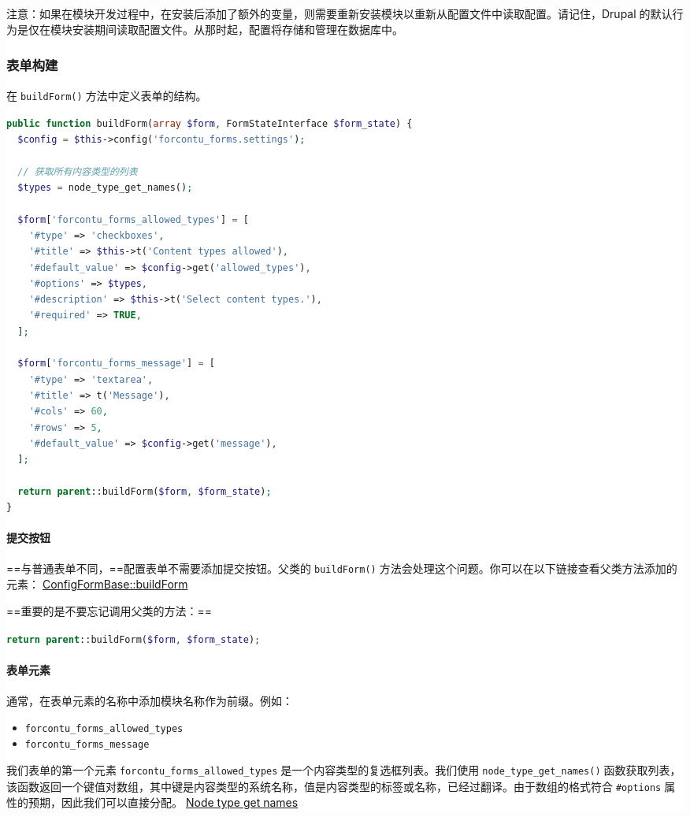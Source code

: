 注意：如果在模块开发过程中，在安装后添加了额外的变量，则需要重新安装模块以重新从配置文件中读取配置。请记住，Drupal 的默认行为是仅在模块安装期间读取配置文件。从那时起，配置将存储和管理在数据库中。
### 表单构建

在 `buildForm()` 方法中定义表单的结构。

```php
public function buildForm(array $form, FormStateInterface $form_state) {
  $config = $this->config('forcontu_forms.settings');
  
  // 获取所有内容类型的列表
  $types = node_type_get_names();
  
  $form['forcontu_forms_allowed_types'] = [
    '#type' => 'checkboxes',
    '#title' => $this->t('Content types allowed'),
    '#default_value' => $config->get('allowed_types'),
    '#options' => $types,
    '#description' => $this->t('Select content types.'),
    '#required' => TRUE,
  ];
  
  $form['forcontu_forms_message'] = [
    '#type' => 'textarea',
    '#title' => t('Message'),
    '#cols' => 60,
    '#rows' => 5,
    '#default_value' => $config->get('message'),
  ];
  
  return parent::buildForm($form, $form_state);
}
```

#### 提交按钮

==与普通表单不同，==配置表单不需要添加提交按钮。父类的 `buildForm()` 方法会处理这个问题。你可以在以下链接查看父类方法添加的元素：
[ConfigFormBase::buildForm](https://api.drupal.org/api/drupal/core!lib!Drupal!Core!Form!ConfigFormBase.php/function/ConfigFormBase::buildForm/10)

==重要的是不要忘记调用父类的方法：==
```php
return parent::buildForm($form, $form_state);
```

#### 表单元素

通常，在表单元素的名称中添加模块名称作为前缀。例如：
- `forcontu_forms_allowed_types`
- `forcontu_forms_message`

我们表单的第一个元素 `forcontu_forms_allowed_types` 是一个内容类型的复选框列表。我们使用 `node_type_get_names()` 函数获取列表，该函数返回一个键值对数组，其中键是内容类型的系统名称，值是内容类型的标签或名称，已经过翻译。由于数组的格式符合 `#options` 属性的预期，因此我们可以直接分配。
[Node type get names](https://api.drupal.org/api/drupal/core!modules!node!node.module/function/node_type_get_names/10)
